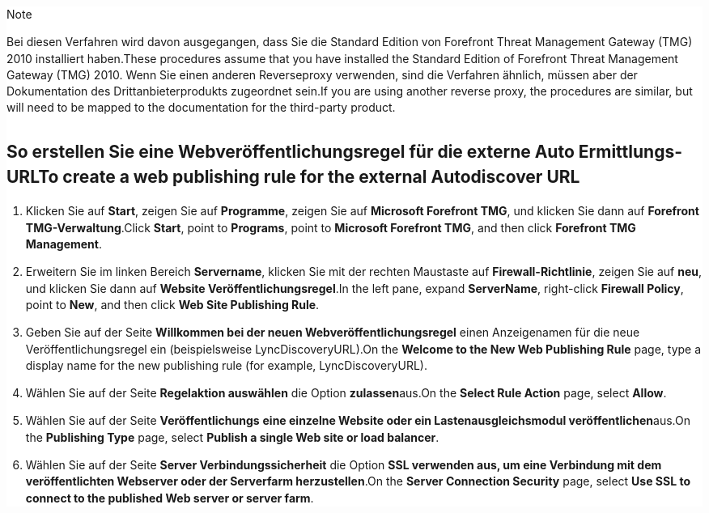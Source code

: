 <div>


> [!NOTE]  
> <span data-ttu-id="018aa-114">Bei diesen Verfahren wird davon ausgegangen, dass Sie die Standard Edition von Forefront Threat Management Gateway (TMG) 2010 installiert haben.</span><span class="sxs-lookup"><span data-stu-id="018aa-114">These procedures assume that you have installed the Standard Edition of Forefront Threat Management Gateway (TMG) 2010.</span></span> <span data-ttu-id="018aa-115">Wenn Sie einen anderen Reverseproxy verwenden, sind die Verfahren ähnlich, müssen aber der Dokumentation des Drittanbieterprodukts zugeordnet sein.</span><span class="sxs-lookup"><span data-stu-id="018aa-115">If you are using another reverse proxy, the procedures are similar, but will need to be mapped to the documentation for the third-party product.</span></span>



</div>

<div>

## <a name="to-create-a-web-publishing-rule-for-the-external-autodiscover-url"></a><span data-ttu-id="018aa-116">So erstellen Sie eine Webveröffentlichungsregel für die externe Auto Ermittlungs-URL</span><span class="sxs-lookup"><span data-stu-id="018aa-116">To create a web publishing rule for the external Autodiscover URL</span></span>

1.  <span data-ttu-id="018aa-117">Klicken Sie auf **Start**, zeigen Sie auf **Programme**, zeigen Sie auf **Microsoft Forefront TMG**, und klicken Sie dann auf **Forefront TMG-Verwaltung**.</span><span class="sxs-lookup"><span data-stu-id="018aa-117">Click **Start**, point to **Programs**, point to **Microsoft Forefront TMG**, and then click **Forefront TMG Management**.</span></span>

2.  <span data-ttu-id="018aa-118">Erweitern Sie im linken Bereich **Servername**, klicken Sie mit der rechten Maustaste auf **Firewall-Richtlinie**, zeigen Sie auf **neu**, und klicken Sie dann auf **Website Veröffentlichungsregel**.</span><span class="sxs-lookup"><span data-stu-id="018aa-118">In the left pane, expand **ServerName**, right-click **Firewall Policy**, point to **New**, and then click **Web Site Publishing Rule**.</span></span>

3.  <span data-ttu-id="018aa-119">Geben Sie auf der Seite **Willkommen bei der neuen Webveröffentlichungsregel** einen Anzeigenamen für die neue Veröffentlichungsregel ein (beispielsweise LyncDiscoveryURL).</span><span class="sxs-lookup"><span data-stu-id="018aa-119">On the **Welcome to the New Web Publishing Rule** page, type a display name for the new publishing rule (for example, LyncDiscoveryURL).</span></span>

4.  <span data-ttu-id="018aa-120">Wählen Sie auf der Seite **Regelaktion auswählen** die Option **zulassen**aus.</span><span class="sxs-lookup"><span data-stu-id="018aa-120">On the **Select Rule Action** page, select **Allow**.</span></span>

5.  <span data-ttu-id="018aa-121">Wählen Sie auf der Seite **Veröffentlichungs** **eine einzelne Website oder ein Lastenausgleichsmodul veröffentlichen**aus.</span><span class="sxs-lookup"><span data-stu-id="018aa-121">On the **Publishing Type** page, select **Publish a single Web site or load balancer**.</span></span>

6.  <span data-ttu-id="018aa-122">Wählen Sie auf der Seite **Server Verbindungssicherheit** die Option **SSL verwenden aus, um eine Verbindung mit dem veröffentlichten Webserver oder der Serverfarm herzustellen**.</span><span class="sxs-lookup"><span data-stu-id="018aa-122">On the **Server Connection Security** page, select **Use SSL to connect to the published Web server or server farm**.</span></span>
